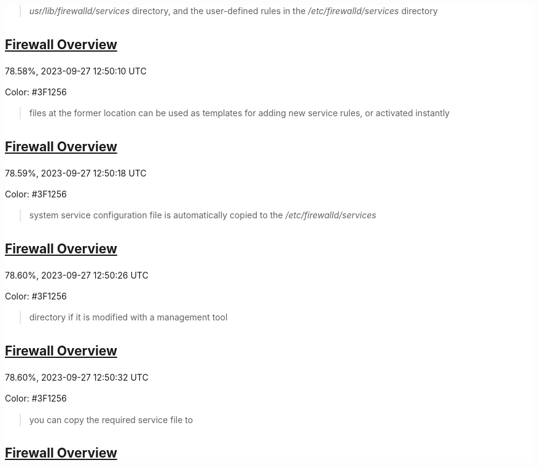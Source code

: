> *usr/lib/firewalld/services* directory, and the user-defined rules in
> the */etc/firewalld/services* directory



## [Firewall Overview](https://reader.bookfusion.com/books/3542526-rhcsa-red-hat-enterprise-linux-8-updated?type=epub#53|7798)

78.58%, 2023-09-27 12:50:10 UTC

Color: #3F1256

> files at the former location can be used as templates for adding new
> service rules, or activated instantly



## [Firewall Overview](https://reader.bookfusion.com/books/3542526-rhcsa-red-hat-enterprise-linux-8-updated?type=epub#53|7908)

78.59%, 2023-09-27 12:50:18 UTC

Color: #3F1256

> system service configuration file is automatically copied to the
> */etc/firewalld/services*



## [Firewall Overview](https://reader.bookfusion.com/books/3542526-rhcsa-red-hat-enterprise-linux-8-updated?type=epub#53|7997)

78.60%, 2023-09-27 12:50:26 UTC

Color: #3F1256

> directory if it is modified with a management tool



## [Firewall Overview](https://reader.bookfusion.com/books/3542526-rhcsa-red-hat-enterprise-linux-8-updated?type=epub#53|8064)

78.60%, 2023-09-27 12:50:32 UTC

Color: #3F1256

> you can copy the required service file to



## [Firewall Overview](https://reader.bookfusion.com/books/3542526-rhcsa-red-hat-enterprise-linux-8-updated?type=epub#53|8106)
